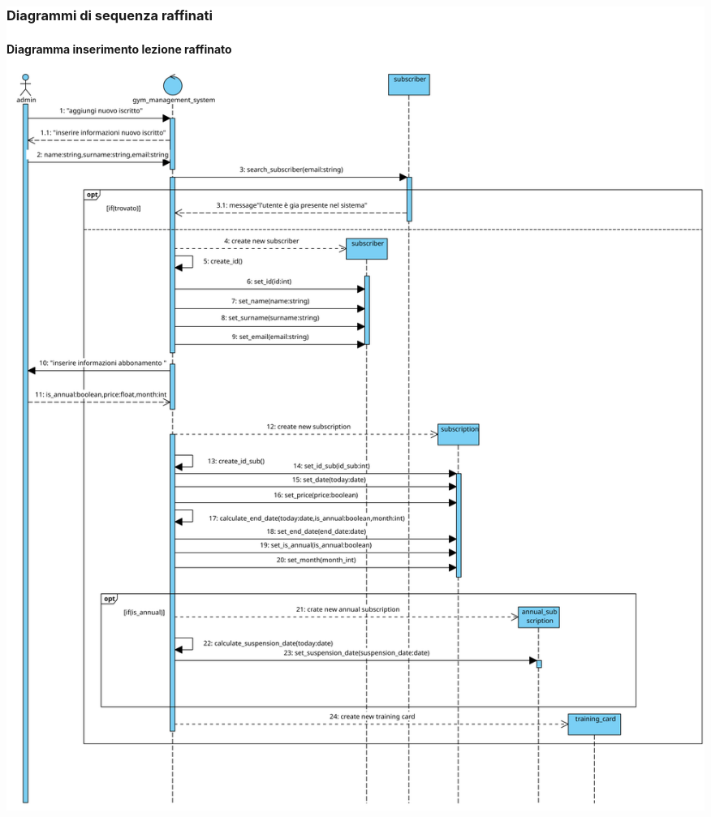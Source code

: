 ### Diagrammi di sequenza raffinati

#### Diagramma inserimento lezione raffinato

![Diagramma di sequenza raffinati](images/diagramma_sequenza_raffinato/inserimento_lezione_raffinato.svg)

